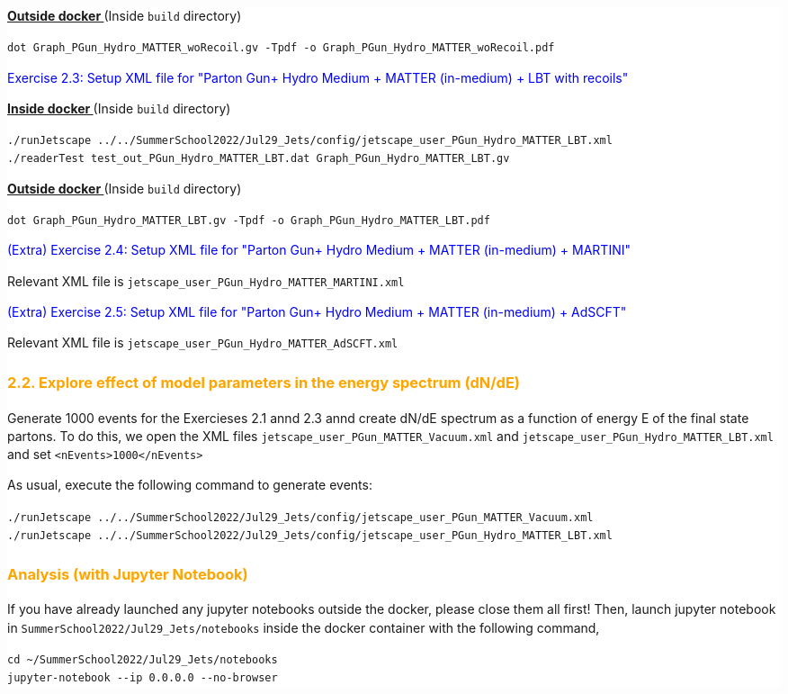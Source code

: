 <b><u> Outside docker </b></u> (Inside `build` directory)

```
dot Graph_PGun_Hydro_MATTER_woRecoil.gv -Tpdf -o Graph_PGun_Hydro_MATTER_woRecoil.pdf
```


<span style="color: blue; "> Exercise 2.3: Setup XML file for "Parton Gun+ Hydro Medium + MATTER (in-medium) + LBT with recoils"

<b><u> Inside docker </b></u> (Inside `build` directory)

```
./runJetscape ../../SummerSchool2022/Jul29_Jets/config/jetscape_user_PGun_Hydro_MATTER_LBT.xml
./readerTest test_out_PGun_Hydro_MATTER_LBT.dat Graph_PGun_Hydro_MATTER_LBT.gv 
```

<b><u> Outside docker </b></u> (Inside `build` directory)

```
dot Graph_PGun_Hydro_MATTER_LBT.gv -Tpdf -o Graph_PGun_Hydro_MATTER_LBT.pdf
```

<span style="color: blue; "> (Extra) Exercise 2.4: Setup XML file for "Parton Gun+ Hydro Medium + MATTER (in-medium) + MARTINI"

Relevant XML file is `jetscape_user_PGun_Hydro_MATTER_MARTINI.xml`

<span style="color: blue; "> (Extra) Exercise 2.5: Setup XML file for "Parton Gun+ Hydro Medium + MATTER (in-medium) + AdSCFT"

Relevant XML file is `jetscape_user_PGun_Hydro_MATTER_AdSCFT.xml` 

### <span style="color: orange; ">2.2. Explore effect of model parameters  in the energy spectrum (dN/dE)  </span>

Generate 1000 events for the Exercieses 2.1 annd 2.3  annd create dN/dE spectrum as a function of energy E of the final state partons. To do this, we open the XML files `jetscape_user_PGun_MATTER_Vacuum.xml` and `jetscape_user_PGun_Hydro_MATTER_LBT.xml` 
 and set `<nEvents>1000</nEvents>`

As usual, execute the following command to generate events:

```
./runJetscape ../../SummerSchool2022/Jul29_Jets/config/jetscape_user_PGun_MATTER_Vacuum.xml
./runJetscape ../../SummerSchool2022/Jul29_Jets/config/jetscape_user_PGun_Hydro_MATTER_LBT.xml

```

### <span style="color: orange; "> Analysis (with Jupyter Notebook)</span>

If you have already launched any jupyter notebooks outside the docker, please close them all first! Then, launch jupyter notebook in `SummerSchool2022/Jul29_Jets/notebooks` inside the docker container with the following command,

```
cd ~/SummerSchool2022/Jul29_Jets/notebooks
jupyter-notebook --ip 0.0.0.0 --no-browser
```
